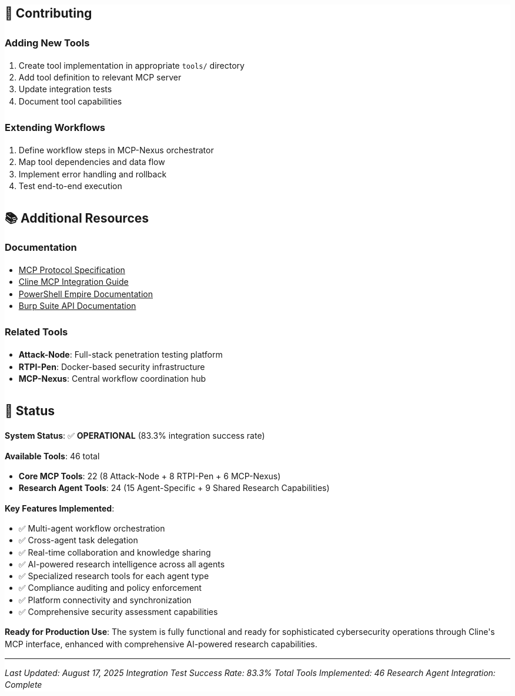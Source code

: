 ## 🤝 Contributing

### Adding New Tools
1. Create tool implementation in appropriate `tools/` directory
2. Add tool definition to relevant MCP server
3. Update integration tests
4. Document tool capabilities

### Extending Workflows
1. Define workflow steps in MCP-Nexus orchestrator
2. Map tool dependencies and data flow
3. Implement error handling and rollback
4. Test end-to-end execution

## 📚 Additional Resources

### Documentation
- [MCP Protocol Specification](https://spec.modelcontextprotocol.io/)
- [Cline MCP Integration Guide](https://docs.cline.bot/mcp)
- [PowerShell Empire Documentation](https://github.com/EmpireProject/Empire)
- [Burp Suite API Documentation](https://portswigger.net/burp/documentation)

### Related Tools
- **Attack-Node**: Full-stack penetration testing platform
- **RTPI-Pen**: Docker-based security infrastructure
- **MCP-Nexus**: Central workflow coordination hub

## 🏁 Status

**System Status**: ✅ **OPERATIONAL** (83.3% integration success rate)

**Available Tools**: 46 total
- **Core MCP Tools**: 22 (8 Attack-Node + 8 RTPI-Pen + 6 MCP-Nexus)
- **Research Agent Tools**: 24 (15 Agent-Specific + 9 Shared Research Capabilities)

**Key Features Implemented**:
- ✅ Multi-agent workflow orchestration
- ✅ Cross-agent task delegation  
- ✅ Real-time collaboration and knowledge sharing
- ✅ AI-powered research intelligence across all agents
- ✅ Specialized research tools for each agent type
- ✅ Compliance auditing and policy enforcement
- ✅ Platform connectivity and synchronization
- ✅ Comprehensive security assessment capabilities

**Ready for Production Use**: The system is fully functional and ready for sophisticated cybersecurity operations through Cline's MCP interface, enhanced with comprehensive AI-powered research capabilities.

---

*Last Updated: August 17, 2025*
*Integration Test Success Rate: 83.3%*
*Total Tools Implemented: 46*
*Research Agent Integration: Complete*
